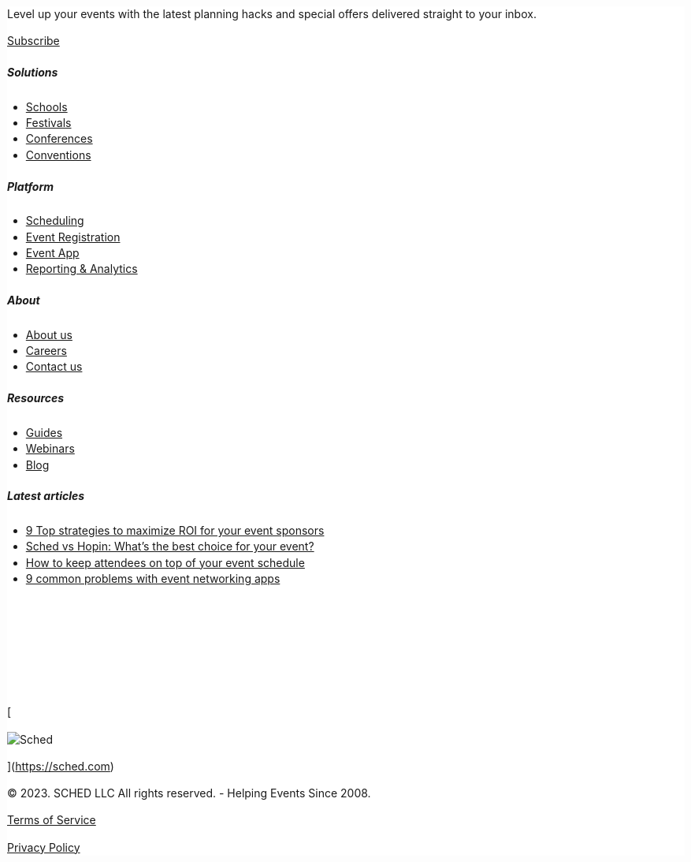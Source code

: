 Level up your events with the latest planning hacks and special offers delivered straight to your inbox.

[Subscribe](https://sched.com/newsletter)

##### Solutions

- [Schools](https://sched.com/school/)
- [Festivals](https://sched.com/festival/)
- [Conferences](https://sched.com/conference/)
- [Conventions](https://sched.com/convention/)

##### Platform

- [Scheduling](https://sched.com/simple-content-management/)
- [Event Registration](https://sched.com/registration-attendance-management/)
- [Event App](https://sched.com/event-app/)
- [Reporting & Analytics](https://sched.com/make-better-decisions/)

##### About

- [About us](https://sched.com/about/)
- [Careers](https://sched.com/careers/)
- [Contact us](https://sched.com/contact-us/)

##### Resources

- [Guides](https://sched.com/resources/guides/)
- [Webinars](https://sched.com/resources/webinars/)
- [Blog](https://sched.com/blog/)

##### Latest articles

- [9 Top strategies to maximize ROI for your event sponsors](https://sched.com/blog/maximize-roi-event-sponsors-exhibitors/)
- [Sched vs Hopin: What’s the best choice for your event?](https://sched.com/blog/sched-vs-hopin-whats-the-best-choice-for-your-event/)
- [How to keep attendees on top of your event schedule](https://sched.com/blog/attendees-event-schedule/)
- [9 common problems with event networking apps](https://sched.com/blog/9-common-problems-with-event-networking-apps/)

[![Sched](data:image/svg+xml,%3Csvg%20xmlns='http://www.w3.org/2000/svg'%20viewBox='0%200%200%200'%3E%3C/svg%3E)

![Sched](https://sched.com/wp-content/themes/sched/dist/assets/images/sched-logo.svg)

](https://sched.com)

© 2023. SCHED LLC All rights reserved. - Helping Events Since 2008.

[Terms of Service](https://sched.com/terms/)

[Privacy Policy](https://sched.com/privacy/)